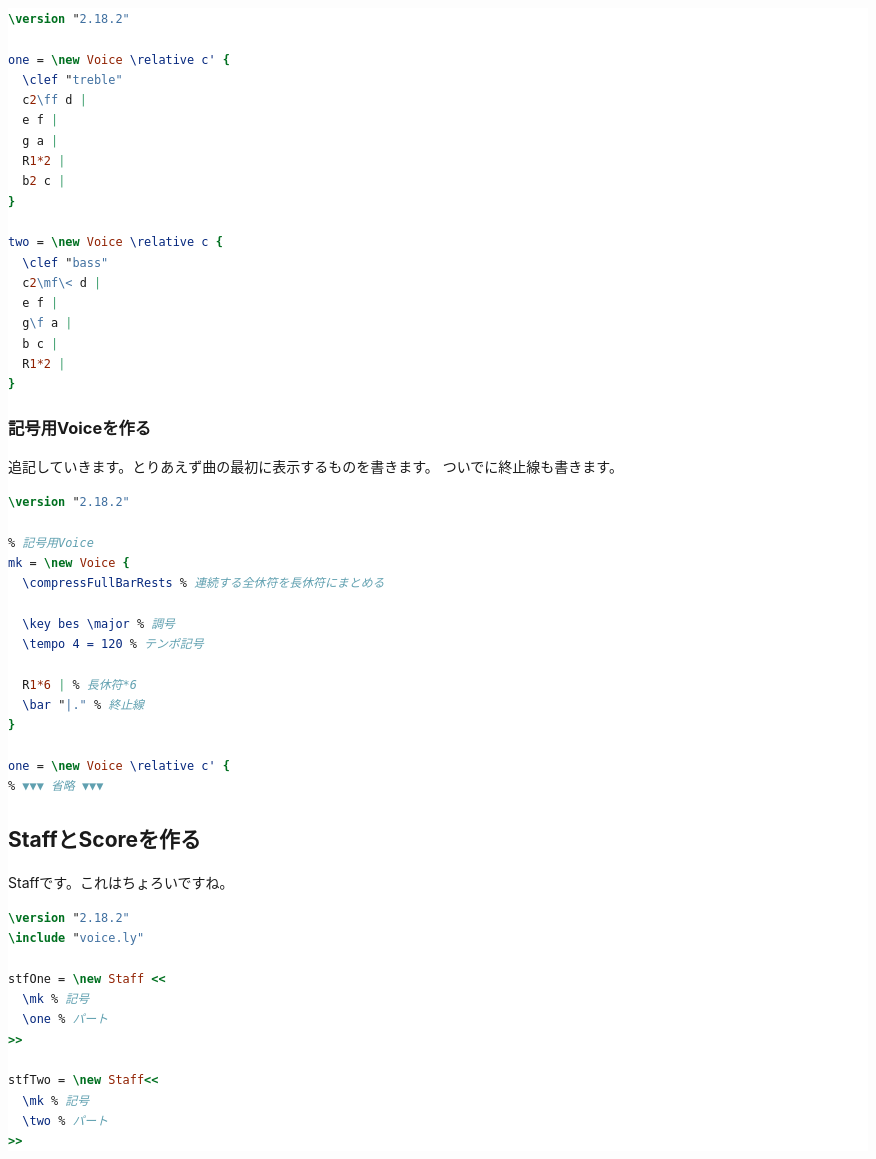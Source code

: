 ```ly:voice.ly
\version "2.18.2"

one = \new Voice \relative c' {
  \clef "treble"
  c2\ff d |
  e f |
  g a |
  R1*2 |
  b2 c |
}

two = \new Voice \relative c {
  \clef "bass"
  c2\mf\< d |
  e f |
  g\f a |
  b c |
  R1*2 |
}
```

### 記号用Voiceを作る
追記していきます。とりあえず曲の最初に表示するものを書きます。
ついでに終止線も書きます。

```ly:voice.ly
\version "2.18.2"

% 記号用Voice
mk = \new Voice {
  \compressFullBarRests % 連続する全休符を長休符にまとめる

  \key bes \major % 調号
  \tempo 4 = 120 % テンポ記号

  R1*6 | % 長休符*6
  \bar "|." % 終止線
}

one = \new Voice \relative c' {
% ▼▼▼ 省略 ▼▼▼
```

## StaffとScoreを作る
Staffです。これはちょろいですね。

```ly:staff.ly
\version "2.18.2"
\include "voice.ly"

stfOne = \new Staff <<
  \mk % 記号
  \one % パート
>>

stfTwo = \new Staff<<
  \mk % 記号
  \two % パート
>>
```
